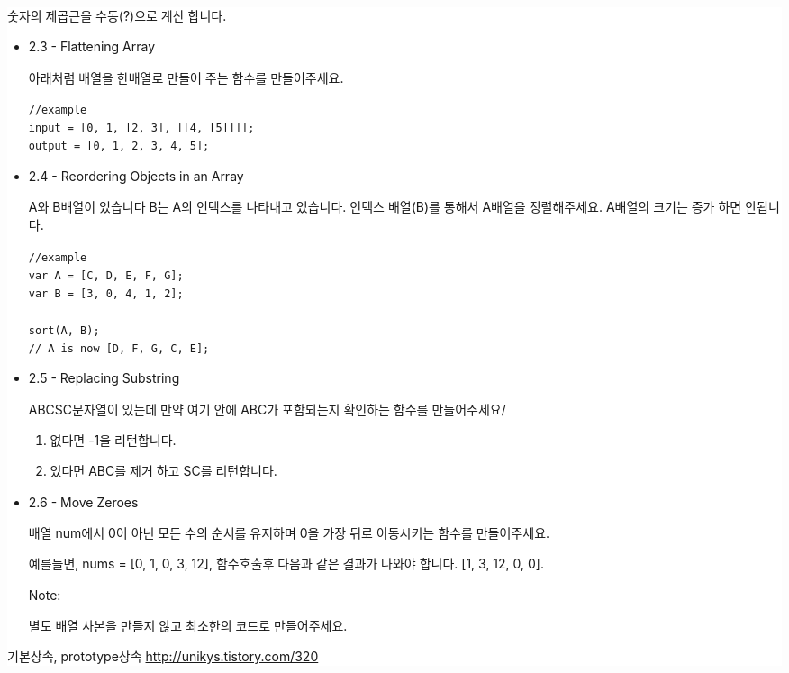   숫자의 제곱근을 수동(?)으로 계산 합니다.

* 2.3 - Flattening Array

  아래처럼 배열을 한배열로 만들어 주는 함수를 만들어주세요.

      //example
      input = [0, 1, [2, 3], [[4, [5]]]];
      output = [0, 1, 2, 3, 4, 5];

* 2.4 - Reordering Objects in an Array

  A와 B배열이 있습니다 B는 A의 인덱스를 나타내고 있습니다. 인덱스 배열(B)를 통해서 A배열을 정렬해주세요. A배열의 크기는 증가 하면 안됩니다. 
  
      //example
      var A = [C, D, E, F, G];
      var B = [3, 0, 4, 1, 2];
      
      sort(A, B);
      // A is now [D, F, G, C, E];

* 2.5 - Replacing Substring

  ABCSC문자열이 있는데 만약 여기 안에 ABC가 포함되는지 확인하는 함수를 만들어주세요/
  
  1) 없다면 -1을 리턴합니다. 
  
  2) 있다면 ABC를 제거 하고 SC를 리턴합니다. 

* 2.6 - Move Zeroes

  배열 num에서 0이 아닌 모든 수의 순서를 유지하며 0을 가장 뒤로 이동시키는 함수를 만들어주세요.
  
  예를들면, nums = [0, 1, 0, 3, 12], 함수호출후 다음과 같은 결과가 나와야 합니다. [1, 3, 12, 0, 0].
  
  Note:
  
  별도 배열 사본을 만들지 않고 최소한의 코드로 만들어주세요.

기본상속, prototype상속
http://unikys.tistory.com/320